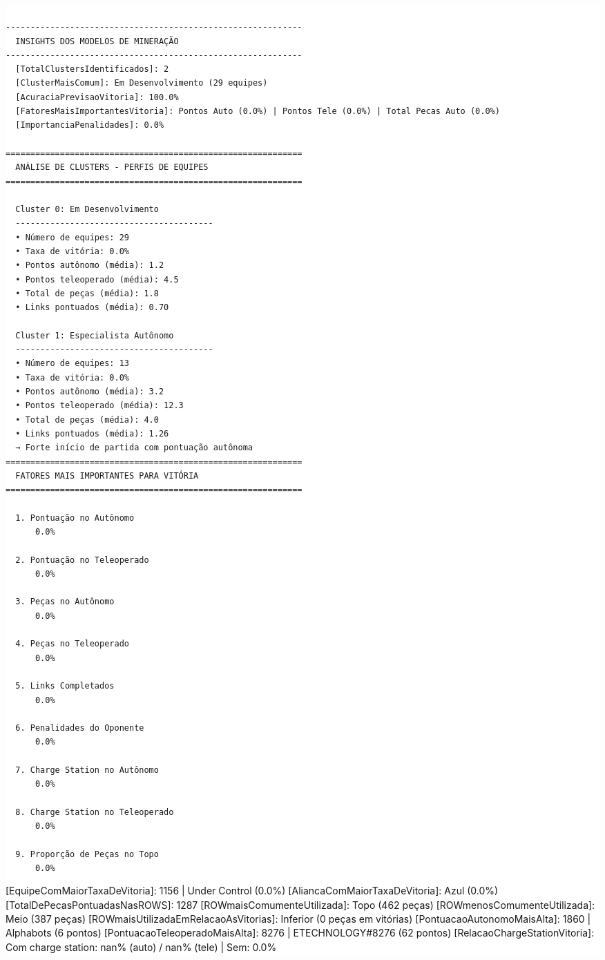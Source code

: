 ```

------------------------------------------------------------
  INSIGHTS DOS MODELOS DE MINERAÇÃO
------------------------------------------------------------
  [TotalClustersIdentificados]: 2
  [ClusterMaisComum]: Em Desenvolvimento (29 equipes)
  [AcuraciaPrevisaoVitoria]: 100.0%
  [FatoresMaisImportantesVitoria]: Pontos Auto (0.0%) | Pontos Tele (0.0%) | Total Pecas Auto (0.0%)
  [ImportanciaPenalidades]: 0.0%

============================================================
  ANÁLISE DE CLUSTERS - PERFIS DE EQUIPES
============================================================

  Cluster 0: Em Desenvolvimento
  ----------------------------------------
  • Número de equipes: 29
  • Taxa de vitória: 0.0%
  • Pontos autônomo (média): 1.2
  • Pontos teleoperado (média): 4.5
  • Total de peças (média): 1.8
  • Links pontuados (média): 0.70

  Cluster 1: Especialista Autônomo
  ----------------------------------------
  • Número de equipes: 13
  • Taxa de vitória: 0.0%
  • Pontos autônomo (média): 3.2
  • Pontos teleoperado (média): 12.3
  • Total de peças (média): 4.0
  • Links pontuados (média): 1.26
  → Forte início de partida com pontuação autônoma
============================================================
  FATORES MAIS IMPORTANTES PARA VITÓRIA
============================================================

  1. Pontuação no Autônomo
      0.0%

  2. Pontuação no Teleoperado
      0.0%

  3. Peças no Autônomo
      0.0%

  4. Peças no Teleoperado
      0.0%

  5. Links Completados
      0.0%

  6. Penalidades do Oponente
      0.0%

  7. Charge Station no Autônomo
      0.0%

  8. Charge Station no Teleoperado
      0.0%

  9. Proporção de Peças no Topo
      0.0%
```

  [EquipeComMaiorTaxaDeVitoria]: 1156 | Under Control (0.0%)
  [AliancaComMaiorTaxaDeVitoria]: Azul (0.0%)
  [TotalDePecasPontuadasNasROWS]: 1287
  [ROWmaisComumenteUtilizada]: Topo (462 peças)
  [ROWmenosComumenteUtilizada]: Meio (387 peças)
  [ROWmaisUtilizadaEmRelacaoAsVitorias]: Inferior (0 peças em vitórias)
  [PontuacaoAutonomoMaisAlta]: 1860 | Alphabots (6 pontos)
  [PontuacaoTeleoperadoMaisAlta]: 8276 | ETECHNOLOGY#8276 (62 pontos)
  [RelacaoChargeStationVitoria]: Com charge station: nan% (auto) / nan% (tele) | Sem: 0.0%